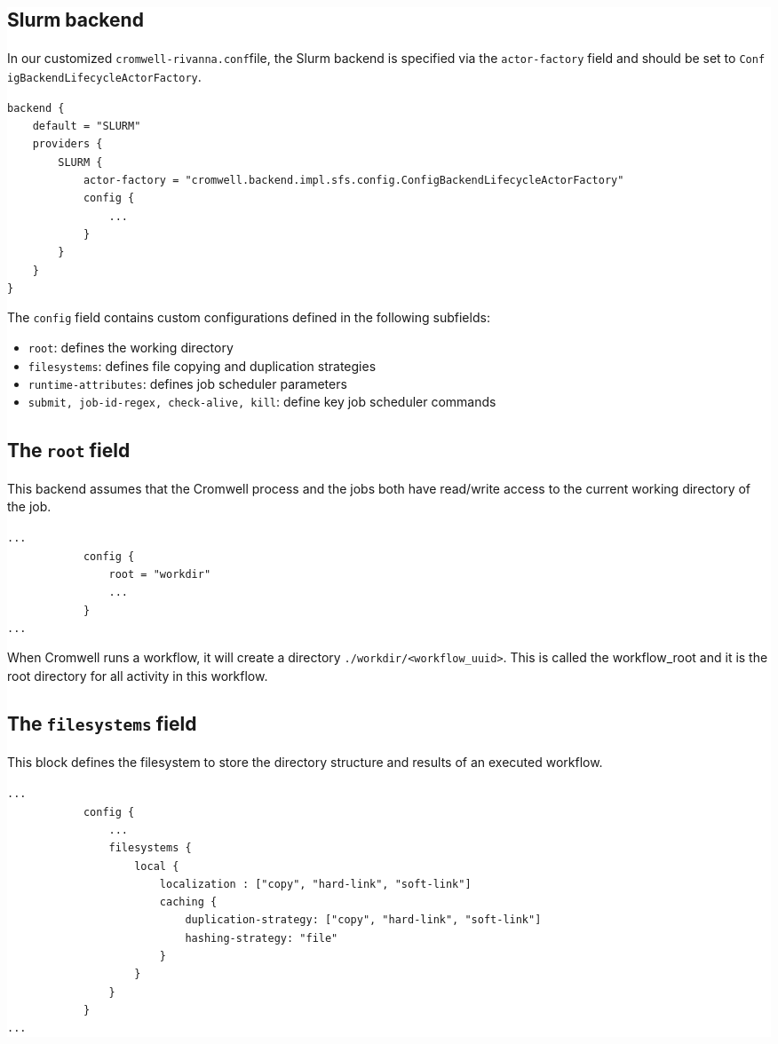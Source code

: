 ## Slurm backend

In our customized `cromwell-rivanna.conf`file, the Slurm backend is specified via the `actor-factory` field and should be set to `ConfigBackendLifecycleActorFactory`. 
```
backend {
    default = "SLURM"
    providers {
        SLURM {
            actor-factory = "cromwell.backend.impl.sfs.config.ConfigBackendLifecycleActorFactory"
            config {
                ...
            }
        }
    }
}
```
The `config` field contains custom configurations defined in the following subfields:

* `root`: defines the working directory
* `filesystems`: defines file copying and duplication strategies
* `runtime-attributes`: defines job scheduler parameters
* `submit, job-id-regex, check-alive, kill`: define key job scheduler commands 

## The `root` field

This backend assumes that the Cromwell process and the jobs both have read/write access to the current working directory of the job.
```
...
            config {
                root = "workdir"
                ...
            }
...
```
When Cromwell runs a workflow, it will create a directory `./workdir/<workflow_uuid>`. This is called the workflow_root and it is the root directory for all activity in this workflow.

## The `filesystems` field

This block defines the filesystem to store the directory structure and results of an executed workflow.
```
...
            config {
                ...
                filesystems {
                    local {
                        localization : ["copy", "hard-link", "soft-link"]
                        caching {
                            duplication-strategy: ["copy", "hard-link", "soft-link"]
                            hashing-strategy: "file"
                        }
                    }
                }
            }
...
```

